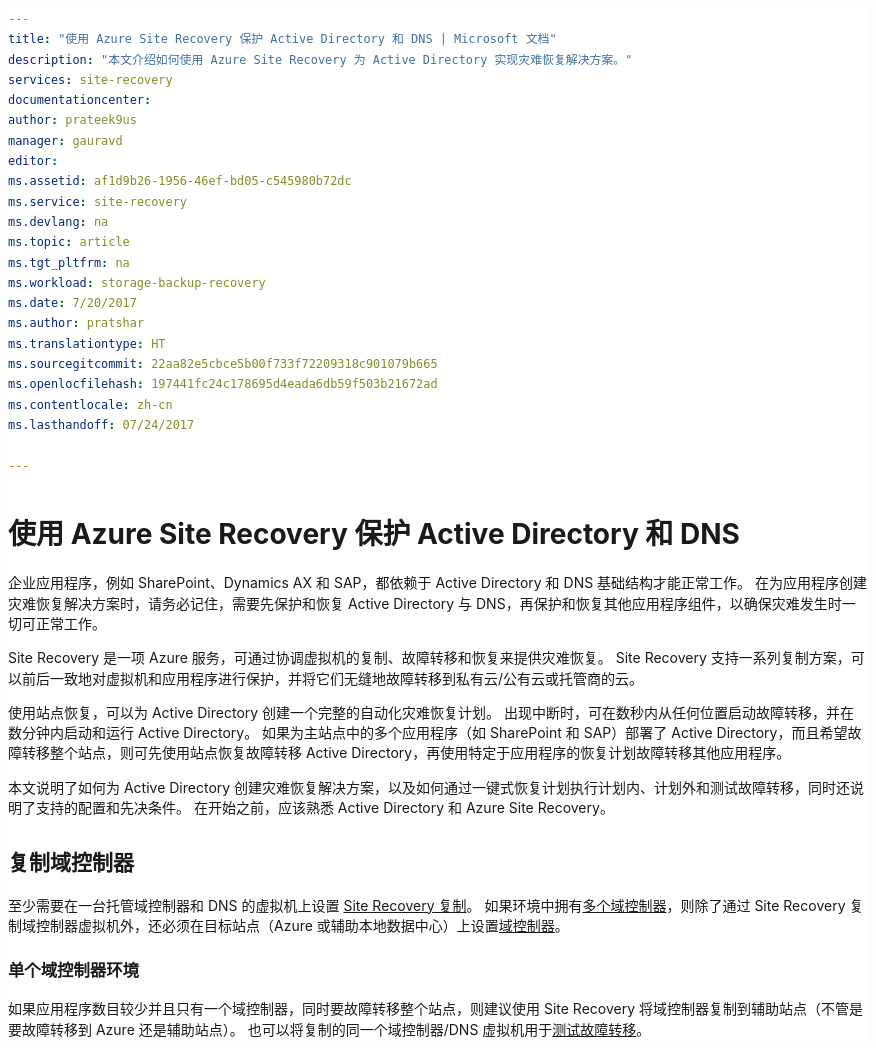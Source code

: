 ```yaml
---
title: "使用 Azure Site Recovery 保护 Active Directory 和 DNS | Microsoft 文档"
description: "本文介绍如何使用 Azure Site Recovery 为 Active Directory 实现灾难恢复解决方案。"
services: site-recovery
documentationcenter: 
author: prateek9us
manager: gauravd
editor: 
ms.assetid: af1d9b26-1956-46ef-bd05-c545980b72dc
ms.service: site-recovery
ms.devlang: na
ms.topic: article
ms.tgt_pltfrm: na
ms.workload: storage-backup-recovery
ms.date: 7/20/2017
ms.author: pratshar
ms.translationtype: HT
ms.sourcegitcommit: 22aa82e5cbce5b00f733f72209318c901079b665
ms.openlocfilehash: 197441fc24c178695d4eada6db59f503b21672ad
ms.contentlocale: zh-cn
ms.lasthandoff: 07/24/2017

---
```

# <a name="protect-active-directory-and-dns-with-azure-site-recovery"></a>使用 Azure Site Recovery 保护 Active Directory 和 DNS
企业应用程序，例如 SharePoint、Dynamics AX 和 SAP，都依赖于 Active Directory 和 DNS 基础结构才能正常工作。 在为应用程序创建灾难恢复解决方案时，请务必记住，需要先保护和恢复 Active Directory 与 DNS，再保护和恢复其他应用程序组件，以确保灾难发生时一切可正常工作。

Site Recovery 是一项 Azure 服务，可通过协调虚拟机的复制、故障转移和恢复来提供灾难恢复。 Site Recovery 支持一系列复制方案，可以前后一致地对虚拟机和应用程序进行保护，并将它们无缝地故障转移到私有云/公有云或托管商的云。

使用站点恢复，可以为 Active Directory 创建一个完整的自动化灾难恢复计划。 出现中断时，可在数秒内从任何位置启动故障转移，并在数分钟内启动和运行 Active Directory。 如果为主站点中的多个应用程序（如 SharePoint 和 SAP）部署了 Active Directory，而且希望故障转移整个站点，则可先使用站点恢复故障转移 Active Directory，再使用特定于应用程序的恢复计划故障转移其他应用程序。

本文说明了如何为 Active Directory 创建灾难恢复解决方案，以及如何通过一键式恢复计划执行计划内、计划外和测试故障转移，同时还说明了支持的配置和先决条件。  在开始之前，应该熟悉 Active Directory 和 Azure Site Recovery。

## <a name="replicating-domain-controller"></a>复制域控制器

至少需要在一台托管域控制器和 DNS 的虚拟机上设置 [Site Recovery 复制](#enable-protection-using-site-recovery)。 如果环境中拥有[多个域控制器](#environment-with-multiple-domain-controllers)，则除了通过 Site Recovery 复制域控制器虚拟机外，还必须在目标站点（Azure 或辅助本地数据中心）上设置[域控制器](#protect-active-directory-with-active-directory-replication)。 

### <a name="single-domain-controller-environment"></a>单个域控制器环境
如果应用程序数目较少并且只有一个域控制器，同时要故障转移整个站点，则建议使用 Site Recovery 将域控制器复制到辅助站点（不管是要故障转移到 Azure 还是辅助站点）。 也可以将复制的同一个域控制器/DNS 虚拟机用于[测试故障转移](#test-failover-considerations)。
